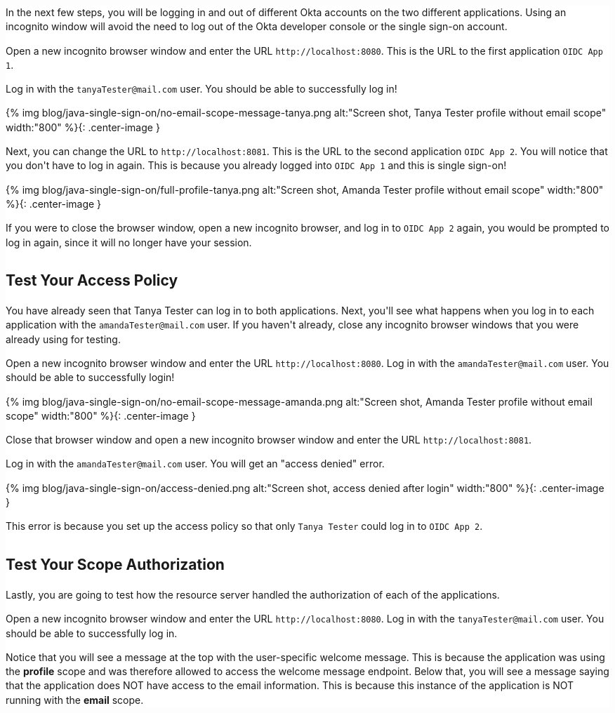 In the next few steps, you will be logging in and out of different Okta accounts on the two different applications. Using an incognito window will avoid the need to log out of the Okta developer console or the single sign-on account.

Open a new incognito browser window and enter the URL `http://localhost:8080`. This is the URL to the first application `OIDC App 1`. 

Log in with the `tanyaTester@mail.com` user.  You should be able to successfully log in!  

{% img blog/java-single-sign-on/no-email-scope-message-tanya.png alt:"Screen shot, Tanya Tester profile without email scope" width:"800" %}{: .center-image }

Next, you can change the URL to `http://localhost:8081`. This is the URL to the second application `OIDC App 2`. You will notice that you don't have to log in again. This is because you already logged into `OIDC App 1` and this is single sign-on!  

{% img blog/java-single-sign-on/full-profile-tanya.png alt:"Screen shot, Amanda Tester profile without email scope" width:"800" %}{: .center-image }

If you were to close the browser window, open a new incognito browser, and log in to `OIDC App 2` again, you would be prompted to log in again, since it will no longer have your session.

## Test Your Access Policy

You have already seen that Tanya Tester can log in to both applications. Next, you'll see what happens when you log in to each application with the `amandaTester@mail.com` user. If you haven't already, close any incognito browser windows that you were already using for testing.

Open a new incognito browser window and enter the URL `http://localhost:8080`.  Log in with the `amandaTester@mail.com` user. You should be able to successfully login!  

{% img blog/java-single-sign-on/no-email-scope-message-amanda.png alt:"Screen shot, Amanda Tester profile without email scope" width:"800" %}{: .center-image }

Close that browser window and open a new incognito browser window and enter the URL `http://localhost:8081`.  

Log in with the `amandaTester@mail.com` user.  You will get an "access denied" error.

{% img blog/java-single-sign-on/access-denied.png alt:"Screen shot, access denied after login" width:"800" %}{: .center-image }

This error is because you set up the access policy so that only `Tanya Tester` could log in to `OIDC App 2`.

## Test Your Scope Authorization

Lastly, you are going to test how the resource server handled the authorization of each of the applications.

Open a new incognito browser window and enter the URL `http://localhost:8080`. Log in with the `tanyaTester@mail.com` user. You should be able to successfully log in.

Notice that you will see a message at the top with the user-specific welcome message. This is because the application was using the **profile** scope and was therefore allowed to access the welcome message endpoint. Below that, you will see a message saying that the application does NOT have access to the email information. This is because this instance of the application is NOT running with the **email** scope.
